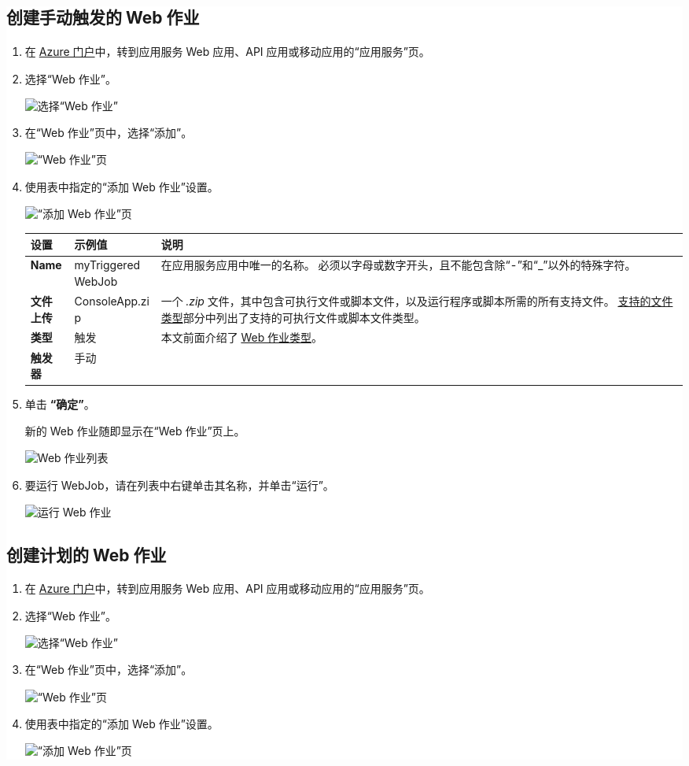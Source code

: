 ## <a name="CreateOnDemand"></a>创建手动触发的 Web 作业



1. 在 [Azure 门户](https://portal.azure.com)中，转到应用服务 Web 应用、API 应用或移动应用的“应用服务”页。

2. 选择“Web 作业”。

   ![选择“Web 作业”](./media/web-sites-create-web-jobs/select-webjobs.png)

2. 在“Web 作业”页中，选择“添加”。

    ![“Web 作业”页](./media/web-sites-create-web-jobs/wjblade.png)

3. 使用表中指定的“添加 Web 作业”设置。

   ![“添加 Web 作业”页](./media/web-sites-create-web-jobs/addwjtriggered.png)

   | 设置      | 示例值   | 说明  |
   | ------------ | ----------------- | ------------ |
   | **Name** | myTriggeredWebJob | 在应用服务应用中唯一的名称。 必须以字母或数字开头，且不能包含除“-”和“_”以外的特殊字符。|
   | **文件上传** | ConsoleApp.zip | 一个 *.zip* 文件，其中包含可执行文件或脚本文件，以及运行程序或脚本所需的所有支持文件。 [支持的文件类型](#acceptablefiles)部分中列出了支持的可执行文件或脚本文件类型。 |
   | **类型** | 触发 | 本文前面介绍了 [Web 作业类型](#webjob-types)。 |
   | **触发器** | 手动 | |

4. 单击 **“确定”**。

   新的 Web 作业随即显示在“Web 作业”页上。

   ![Web 作业列表](./media/web-sites-create-web-jobs/listallwebjobs.png)

7. 要运行 WebJob，请在列表中右键单击其名称，并单击“运行”。
   
    ![运行 Web 作业](./media/web-sites-create-web-jobs/runondemand.png)

## <a name="CreateScheduledCRON"></a>创建计划的 Web 作业



1. 在 [Azure 门户](https://portal.azure.com)中，转到应用服务 Web 应用、API 应用或移动应用的“应用服务”页。

2. 选择“Web 作业”。

   ![选择“Web 作业”](./media/web-sites-create-web-jobs/select-webjobs.png)

2. 在“Web 作业”页中，选择“添加”。

   ![“Web 作业”页](./media/web-sites-create-web-jobs/wjblade.png)

3. 使用表中指定的“添加 Web 作业”设置。

   ![“添加 Web 作业”页](./media/web-sites-create-web-jobs/addwjscheduled.png)
